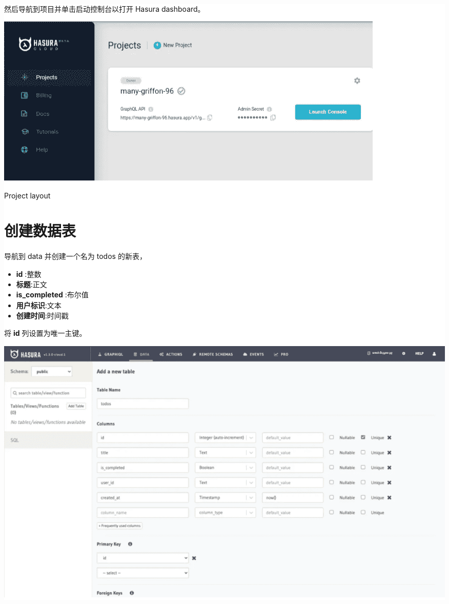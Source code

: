 然后导航到项目并单击启动控制台以打开 Hasura dashboard。

![](img/d25e77d820a0efdb61329465b1ee5e78.png)

Project layout

# 创建数据表

导航到 data 并创建一个名为 todos 的新表，

*   **id** :整数
*   **标题**:正文
*   **is_completed** :布尔值
*   **用户标识**:文本
*   **创建时间**:时间戳

将 **id** 列设置为唯一主键。

![](img/5b46d4ebbd51644cbd43f737105476be.png)
